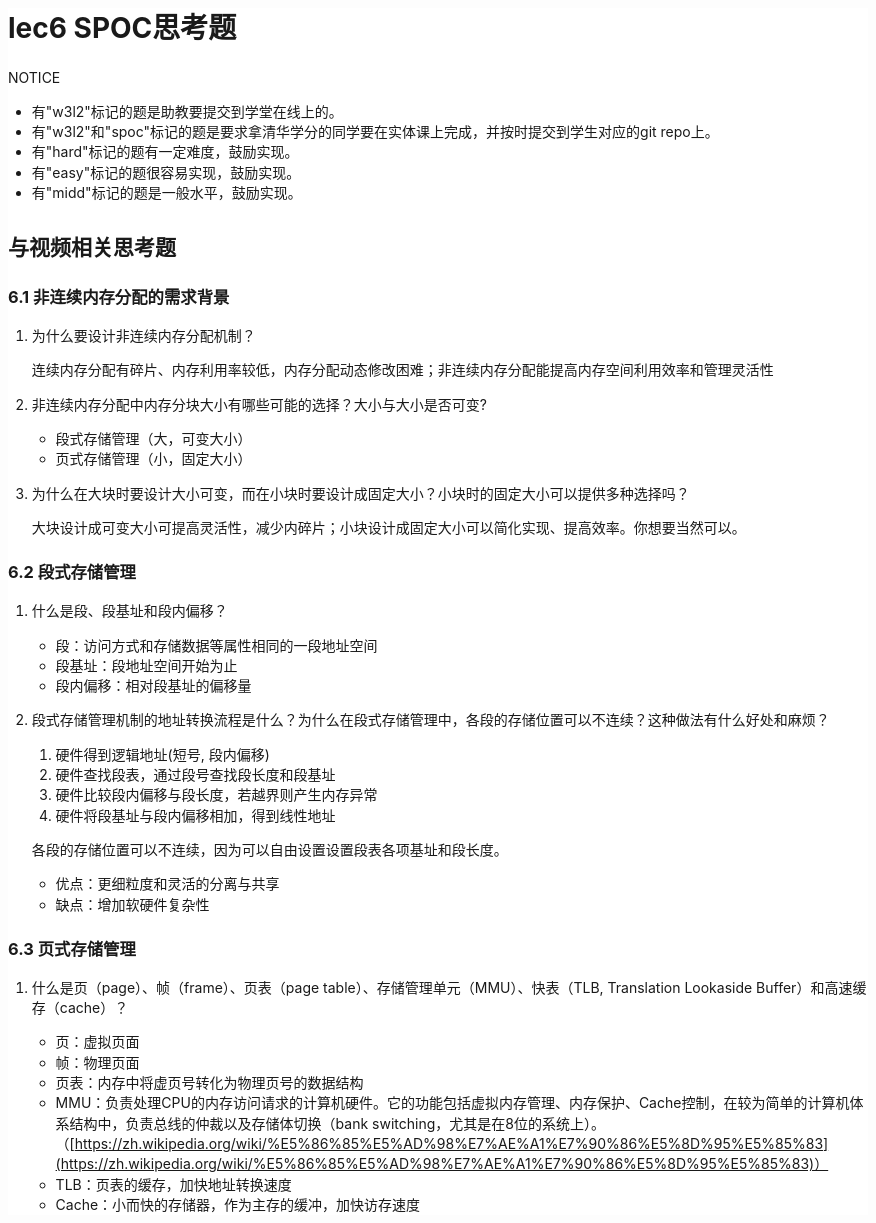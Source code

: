 # lec6 SPOC思考题


NOTICE
- 有"w3l2"标记的题是助教要提交到学堂在线上的。
- 有"w3l2"和"spoc"标记的题是要求拿清华学分的同学要在实体课上完成，并按时提交到学生对应的git repo上。
- 有"hard"标记的题有一定难度，鼓励实现。
- 有"easy"标记的题很容易实现，鼓励实现。
- 有"midd"标记的题是一般水平，鼓励实现。

## 与视频相关思考题

### 6.1	非连续内存分配的需求背景
 1. 为什么要设计非连续内存分配机制？

	连续内存分配有碎片、内存利用率较低，内存分配动态修改困难；非连续内存分配能提高内存空间利用效率和管理灵活性

 1. 非连续内存分配中内存分块大小有哪些可能的选择？大小与大小是否可变?
	
	* 段式存储管理（大，可变大小）
	* 页式存储管理（小，固定大小）

 1. 为什么在大块时要设计大小可变，而在小块时要设计成固定大小？小块时的固定大小可以提供多种选择吗？
	
	大块设计成可变大小可提高灵活性，减少内碎片；小块设计成固定大小可以简化实现、提高效率。你想要当然可以。

### 6.2	段式存储管理
 1. 什么是段、段基址和段内偏移？
 
	* 段：访问方式和存储数据等属性相同的一段地址空间
	* 段基址：段地址空间开始为止
	* 段内偏移：相对段基址的偏移量

 1. 段式存储管理机制的地址转换流程是什么？为什么在段式存储管理中，各段的存储位置可以不连续？这种做法有什么好处和麻烦？

	1. 硬件得到逻辑地址(短号, 段内偏移)
	2. 硬件查找段表，通过段号查找段长度和段基址
	3. 硬件比较段内偏移与段长度，若越界则产生内存异常
	4. 硬件将段基址与段内偏移相加，得到线性地址

	各段的存储位置可以不连续，因为可以自由设置设置段表各项基址和段长度。

	* 优点：更细粒度和灵活的分离与共享
	* 缺点：增加软硬件复杂性

### 6.3	页式存储管理
 1. 什么是页（page）、帧（frame）、页表（page table）、存储管理单元（MMU）、快表（TLB, Translation Lookaside Buffer）和高速缓存（cache）？

	 * 页：虚拟页面
	 * 帧：物理页面
	 * 页表：内存中将虚页号转化为物理页号的数据结构
	 * MMU：负责处理CPU的内存访问请求的计算机硬件。它的功能包括虚拟内存管理、内存保护、Cache控制，在较为简单的计算机体系结构中，负责总线的仲裁以及存储体切换（bank switching，尤其是在8位的系统上）。（[https://zh.wikipedia.org/wiki/%E5%86%85%E5%AD%98%E7%AE%A1%E7%90%86%E5%8D%95%E5%85%83](https://zh.wikipedia.org/wiki/%E5%86%85%E5%AD%98%E7%AE%A1%E7%90%86%E5%8D%95%E5%85%83)）
	 * TLB：页表的缓存，加快地址转换速度
	 * Cache：小而快的存储器，作为主存的缓冲，加快访存速度
	 